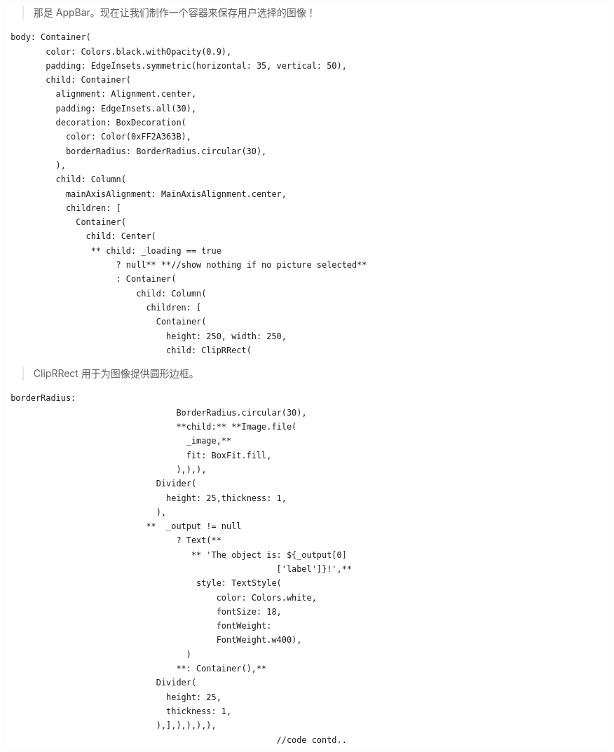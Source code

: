 > 那是 AppBar。现在让我们制作一个容器来保存用户选择的图像！

```
 body: Container(
        color: Colors.black.withOpacity(0.9),
        padding: EdgeInsets.symmetric(horizontal: 35, vertical: 50),
        child: Container(
          alignment: Alignment.center,
          padding: EdgeInsets.all(30),
          decoration: BoxDecoration(
            color: Color(0xFF2A363B),
            borderRadius: BorderRadius.circular(30),
          ),
          child: Column(
            mainAxisAlignment: MainAxisAlignment.center,
            children: [
              Container(
                child: Center(
                 ** child: _loading == true
                      ? null** **//show nothing if no picture selected**
                      : Container(
                          child: Column(
                            children: [
                              Container(
                                height: 250, width: 250,
                                child: ClipRRect( 
```

> ClipRRect 用于为图像提供圆形边框。

```
 borderRadius:
                                  BorderRadius.circular(30),
                                  **child:** **Image.file(
                                    _image,**
                                    fit: BoxFit.fill,
                                  ),),),
                              Divider(
                                height: 25,thickness: 1,
                              ),
                            **  _output != null
                                  ? Text(**
                                     ** 'The object is: ${_output[0]
                                                      ['label']}!',**
                                      style: TextStyle(
                                          color: Colors.white,
                                          fontSize: 18,
                                          fontWeight:
                                          FontWeight.w400),
                                    )
                                  **: Container(),**
                              Divider(
                                height: 25,
                                thickness: 1,
                              ),],),),),),
                                                      //code contd..
```
